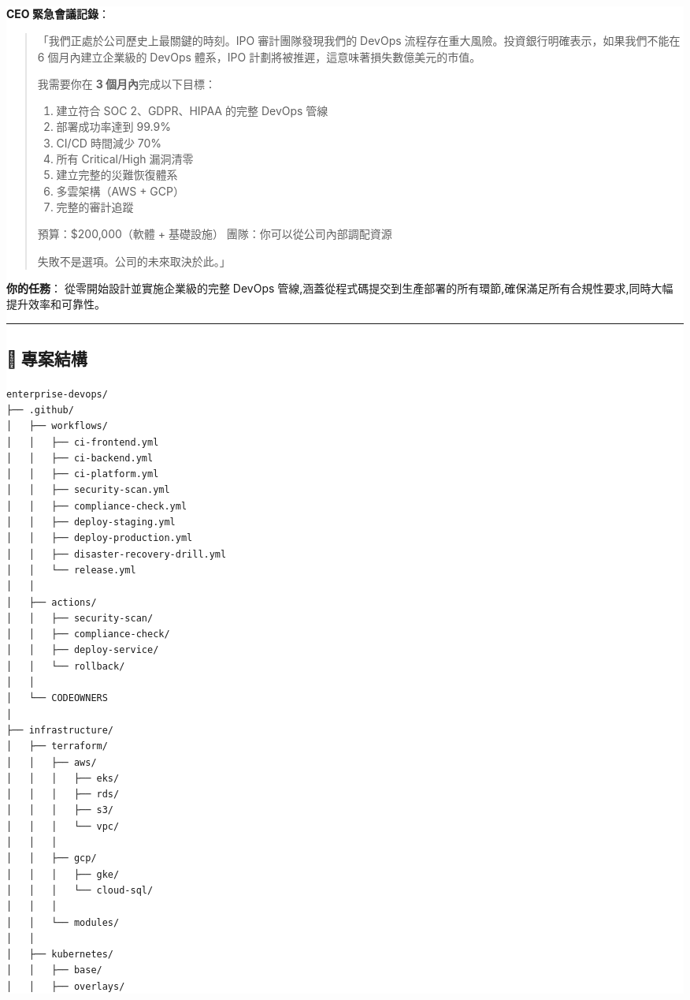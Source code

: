 **CEO 緊急會議記錄**：
> 「我們正處於公司歷史上最關鍵的時刻。IPO 審計團隊發現我們的 DevOps 流程存在重大風險。投資銀行明確表示，如果我們不能在 6 個月內建立企業級的 DevOps 體系，IPO 計劃將被推遲，這意味著損失數億美元的市值。
>
> 我需要你在 **3 個月內**完成以下目標：
> 1. 建立符合 SOC 2、GDPR、HIPAA 的完整 DevOps 管線
> 2. 部署成功率達到 99.9%
> 3. CI/CD 時間減少 70%
> 4. 所有 Critical/High 漏洞清零
> 5. 建立完整的災難恢復體系
> 6. 多雲架構（AWS + GCP）
> 7. 完整的審計追蹤
>
> 預算：$200,000（軟體 + 基礎設施）
> 團隊：你可以從公司內部調配資源
>
> 失敗不是選項。公司的未來取決於此。」

**你的任務**：
從零開始設計並實施企業級的完整 DevOps 管線,涵蓋從程式碼提交到生產部署的所有環節,確保滿足所有合規性要求,同時大幅提升效率和可靠性。

---

## 📂 專案結構

```
enterprise-devops/
├── .github/
│   ├── workflows/
│   │   ├── ci-frontend.yml
│   │   ├── ci-backend.yml
│   │   ├── ci-platform.yml
│   │   ├── security-scan.yml
│   │   ├── compliance-check.yml
│   │   ├── deploy-staging.yml
│   │   ├── deploy-production.yml
│   │   ├── disaster-recovery-drill.yml
│   │   └── release.yml
│   │
│   ├── actions/
│   │   ├── security-scan/
│   │   ├── compliance-check/
│   │   ├── deploy-service/
│   │   └── rollback/
│   │
│   └── CODEOWNERS
│
├── infrastructure/
│   ├── terraform/
│   │   ├── aws/
│   │   │   ├── eks/
│   │   │   ├── rds/
│   │   │   ├── s3/
│   │   │   └── vpc/
│   │   │
│   │   ├── gcp/
│   │   │   ├── gke/
│   │   │   └── cloud-sql/
│   │   │
│   │   └── modules/
│   │
│   ├── kubernetes/
│   │   ├── base/
│   │   ├── overlays/
```